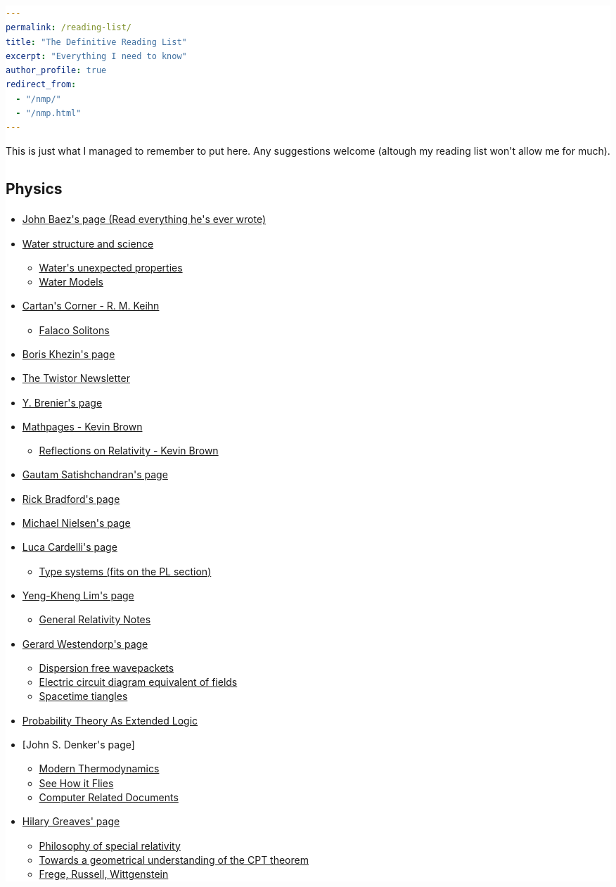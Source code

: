 ```yaml
---
permalink: /reading-list/
title: "The Definitive Reading List"
excerpt: "Everything I need to know"
author_profile: true
redirect_from: 
  - "/nmp/"
  - "/nmp.html"
---
```


This is just what I managed to remember to put here. Any suggestions welcome (altough my reading list won't allow me for much).

## Physics

  - [John Baez's page (Read everything he's ever wrote)](https://math.ucr.edu/home/baez/)
  - [Water structure and science](https://water.lsbu.ac.uk/water/water_structure_science.html)
    - [Water's unexpected properties](https://water.lsbu.ac.uk/water/water_unexpected.html)
    - [Water Models](https://water.lsbu.ac.uk/water/water_models.html)
  - [Cartan's Corner - R. M. Keihn](http://www22.pair.com/csdc/car/carhomep.htm)
    - [Falaco Solitons](http://www22.pair.com/csdc/pdf/falaco97.pdf)
  - [Boris Khezin's page](https://www.math.toronto.edu/khesin/)
  - [The Twistor Newsletter](https://people.maths.ox.ac.uk/lmason/Tn/)
  - [Y. Brenier's page](https://www.cmls.polytechnique.fr/perso/brenier/)
  - [Mathpages - Kevin Brown](https://www.mathpages.com/)
    - [Reflections on Relativity - Kevin Brown](https://www.mathpages.com/rr/rrtoc.htm)
  - [Gautam Satishchandran's page](https://www.gautamsatishchandran.com/research)
  - [Rick Bradford's page](http://rickbradford.co.uk/)
  - [Michael Nielsen's page](https://michaelnielsen.org/blog/)
  - [Luca Cardelli's page](http://lucacardelli.name/)
    - [Type systems (fits on the PL section)](http://lucacardelli.name/papers/typesystems.pdf)
  - [Yeng-Kheng Lim's page](https://sites.google.com/view/yenkhenglim/home)
    - [General Relativity Notes](https://drive.google.com/file/d/1FtiRrNOQdm4xjBQs1cPy4oUWEbCksmYV/view)

  - [Gerard Westendorp's page](https://westy31.nl/)
    - [Dispersion free wavepackets](https://westy31.nl/WavePackets/Wavepackets.html)
    - [Electric circuit diagram equivalent of fields](https://westy31.nl/Electric.html)
    - [Spacetime tiangles](https://westy31.nl/SpaceTimeTriangles/Space_Time_Triangles.html)

  - [Probability Theory As Extended Logic](https://bayes.wustl.edu/)    

  - [John S. Denker's page]
    - [Modern Thermodynamics](https://www.av8n.com/physics/thermo/)
    - [See How it Flies](https://www.av8n.com/how/)
    - [Computer Related Documents](https://www.av8n.com/computer/htm/index.html)
      
  - [Hilary Greaves' page](https://users.ox.ac.uk/~mert2255/)
    - [Philosophy of special relativity](https://users.ox.ac.uk/~mert2255/teaching/undergrad_lectures/SRnotes.pdf)
    - [Towards a geometrical understanding of the CPT theorem](https://users.ox.ac.uk/~mert2255/papers/tgu_v6.pdf)
    - [Frege, Russell, Wittgenstein](https://users.ox.ac.uk/~mert2255/teaching/undergrad_lectures/FR-handouts.pdf)
      